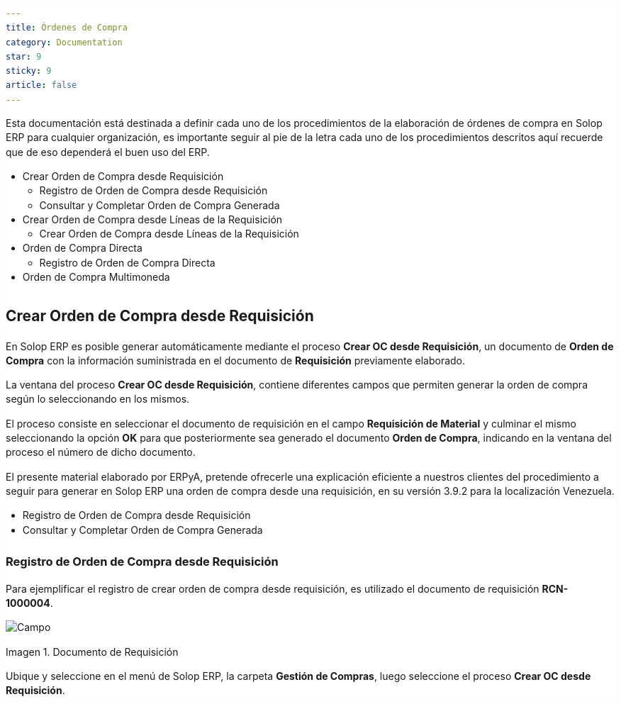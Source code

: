 ```yaml
---
title: Órdenes de Compra
category: Documentation
star: 9
sticky: 9
article: false
---
```


Esta documentación está destinada a definir cada uno de los procedimientos de la elaboración de órdenes de compra en Solop ERP para cualquier organización, es importante seguir al pie de la letra cada uno de los procedimientos descritos aquí recuerde que de eso dependerá el buen uso del ERP.

- Crear Orden de Compra desde Requisición
  - Registro de Orden de Compra desde Requisición
  - Consultar y Completar Orden de Compra Generada
- Crear Orden de Compra desde Líneas de la Requisición
  - Crear Orden de Compra desde Líneas de la Requisición
- Orden de Compra Directa
  - Registro de Orden de Compra Directa
- Orden de Compra Multimoneda

## Crear Orden de Compra desde Requisición

En Solop ERP es posible generar automáticamente mediante el proceso **Crear OC desde Requisición**, un documento de **Orden de Compra** con la información suministrada en el documento de **Requisición** previamente elaborado.

La ventana del proceso **Crear OC desde Requisición**, contiene diferentes campos que permiten generar la orden de compra según lo seleccionando en los mismos.

El proceso consiste en seleccionar el documento de requisición en el campo **Requisición de Material** y culminar el mismo seleccionando la opción **OK** para que posteriormente sea generado el documento **Orden de Compra**, indicando en la ventana del proceso el número de dicho documento.

El presente material elaborado por ERPyA, pretende ofrecerle una explicación eficiente a nuestros clientes del procedimiento a seguir para generar en Solop ERP una orden de compra desde una requisición, en su versión 3.9.2 para la localización Venezuela.

- Registro de Orden de Compra desde Requisición
- Consultar y Completar Orden de Compra Generada

### Registro de Orden de Compra desde Requisición

Para ejemplificar el registro de crear orden de compra desde requisición, es utilizado el documento de requisición **RCN-1000004**.

![Campo](/assets/img/docs/purchase-management/pum-purchase-image315.png)

Imagen 1. Documento de Requisición

Ubique y seleccione en el menú de Solop ERP, la carpeta **Gestión de Compras**, luego seleccione el proceso **Crear OC desde Requisición**.
